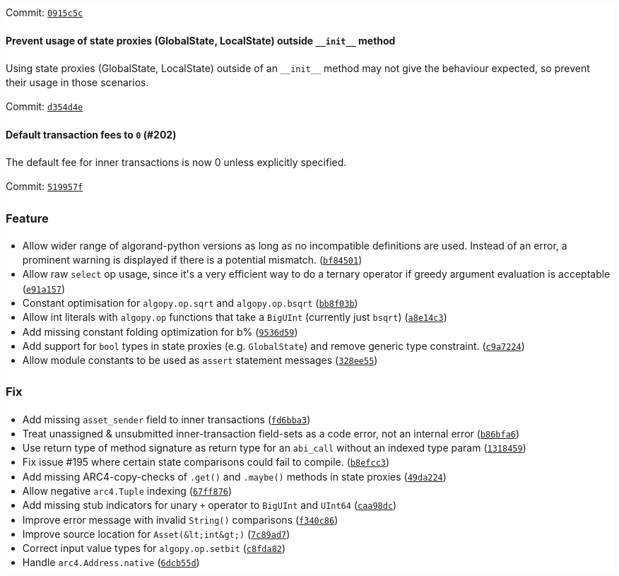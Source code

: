 Commit: [`0915c5c`](https://github.com/algorandfoundation/puya/commit/0915c5cb513be0f897be3d1aef59f7e853b393e5)

#### Prevent usage of state proxies (GlobalState, LocalState) outside `__init__` method
Using state proxies (GlobalState, LocalState) outside of an `__init__` method may not give the behaviour expected, so prevent their usage in those scenarios.

Commit: [`d354d4e`](https://github.com/algorandfoundation/puya/commit/d354d4e14a88b68f25782a74e48bd8d30d81690e)

#### Default transaction fees to `0` (#202)
The default fee for inner transactions is now 0 unless explicitly specified.

Commit: [`519957f`](https://github.com/algorandfoundation/puya/commit/519957f3e2b65706452e8543b4227fd467b2ed5d)

### Feature

* Allow wider range of algorand-python versions as long as no incompatible definitions are used. Instead of an error, a prominent warning is displayed if there is a potential mismatch. ([`bf84501`](https://github.com/algorandfoundation/puya/commit/bf84501d0c3dfa5f88f0bb2c2730f4abc91f7f04))
* Allow raw `select` op usage, since it&#39;s a very efficient way to do a ternary operator if greedy argument evaluation is acceptable ([`e91a157`](https://github.com/algorandfoundation/puya/commit/e91a157c9dc887421a54c32b020d78c398baccb6))
* Constant optimisation for `algopy.op.sqrt` and `algopy.op.bsqrt` ([`bb8f03b`](https://github.com/algorandfoundation/puya/commit/bb8f03bb32fcb2ab9fa3204ebf0ec970537ff7b1))
* Allow int literals with `algopy.op` functions that take a `BigUInt` (currently just `bsqrt`) ([`a8e14c3`](https://github.com/algorandfoundation/puya/commit/a8e14c382db18b1e311ceff700e43c6661582015))
* Add missing constant folding optimization for b% ([`9536d59`](https://github.com/algorandfoundation/puya/commit/9536d597891dc6c2e911c2c2b435f6253731908b))
* Add support for `bool` types in state proxies (e.g. `GlobalState`) and remove generic type constraint. ([`c9a7224`](https://github.com/algorandfoundation/puya/commit/c9a7224862db8ee7682aded0cb66e71d455c84c8))
* Allow module constants to be used as `assert` statement messages ([`328ee55`](https://github.com/algorandfoundation/puya/commit/328ee5548749a8ffe66780df60164f910264e6cd))

### Fix

* Add missing `asset_sender` field to inner transactions ([`fd6bba3`](https://github.com/algorandfoundation/puya/commit/fd6bba390d43e3fcf8e270321e2571545fea3220))
* Treat unassigned &amp; unsubmitted inner-transaction field-sets as a code error, not an internal error ([`b86bfa6`](https://github.com/algorandfoundation/puya/commit/b86bfa6def104a59d9307200e14f463726ea31d7))
* Use return type of method signature as return type for an `abi_call` without an indexed type param ([`1318459`](https://github.com/algorandfoundation/puya/commit/1318459d268ff0f2fc59189c89c9294522a40724))
* Fix issue #195 where certain state comparisons could fail to compile. ([`b8efcc3`](https://github.com/algorandfoundation/puya/commit/b8efcc36112abdf6fc18c74524f99c0b8628419a))
* Add missing ARC4-copy-checks of `.get()` and `.maybe()` methods in state proxies ([`49da224`](https://github.com/algorandfoundation/puya/commit/49da224ef40623b099453aac0b67c8c7a9f4a34a))
* Allow negative `arc4.Tuple` indexing ([`67ff876`](https://github.com/algorandfoundation/puya/commit/67ff8766e683f53a06f8cac8caa0af634f4787b2))
* Add missing stub indicators for unary `+` operator to `BigUInt` and `UInt64` ([`caa98dc`](https://github.com/algorandfoundation/puya/commit/caa98dc484d44c4a7bbaf647cf26141029b84ffa))
* Improve error message with invalid `String()` comparisons ([`f340c86`](https://github.com/algorandfoundation/puya/commit/f340c866b08e7aa84ac53659e9c7822247aed22f))
* Improve source location for `Asset(&lt;int&gt;)` ([`7c89ad7`](https://github.com/algorandfoundation/puya/commit/7c89ad7bbb74ce777e57de777db2e2974edb770f))
* Correct input value types for `algopy.op.setbit` ([`c8fda82`](https://github.com/algorandfoundation/puya/commit/c8fda82149e322884150557e744893a5617ada3b))
* Handle `arc4.Address.native` ([`6dcb55d`](https://github.com/algorandfoundation/puya/commit/6dcb55df852248663f0bbcb886359aa48d776533))